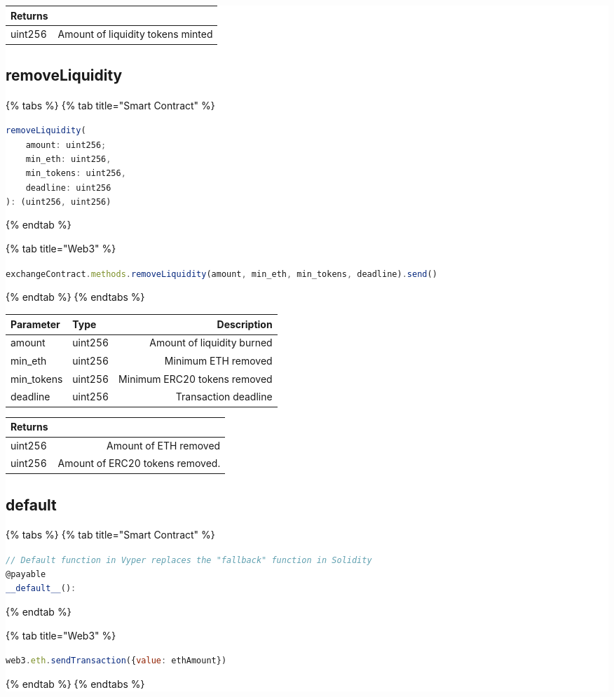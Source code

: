 | Returns |  |
| :--- | ---: |
| uint256 | Amount of liquidity tokens minted |

## removeLiquidity

{% tabs %}
{% tab title="Smart Contract" %}
```javascript
removeLiquidity(
    amount: uint256;
    min_eth: uint256,
    min_tokens: uint256,
    deadline: uint256
): (uint256, uint256)
```
{% endtab %}

{% tab title="Web3" %}
```javascript
exchangeContract.methods.removeLiquidity(amount, min_eth, min_tokens, deadline).send()
```
{% endtab %}
{% endtabs %}

| Parameter | Type | Description |
| :--- | :--- | ---: |
| amount | uint256 | Amount of liquidity burned |
| min\_eth | uint256 | Minimum ETH removed |
| min\_tokens | uint256 | Minimum ERC20 tokens removed |
| deadline | uint256 | Transaction deadline |

| Returns |  |
| :--- | ---: |
| uint256 | Amount of ETH removed |
| uint256 | Amount of ERC20 tokens removed. |

## default

{% tabs %}
{% tab title="Smart Contract" %}
```javascript
// Default function in Vyper replaces the "fallback" function in Solidity
@payable
__default__():
```
{% endtab %}

{% tab title="Web3" %}
```javascript
web3.eth.sendTransaction({value: ethAmount})
```
{% endtab %}
{% endtabs %}
